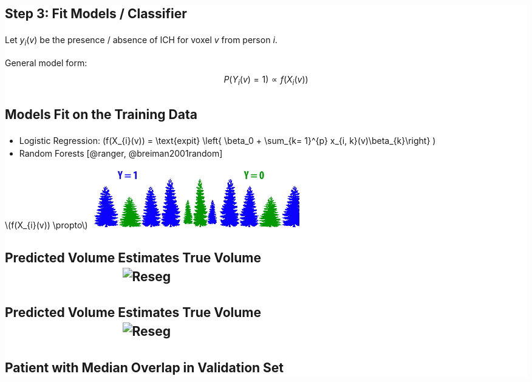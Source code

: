 
## Step 3: Fit Models / Classifier

Let $y_{i}(v)$ be the presence / absence of ICH for voxel $v$ from person $i$.  

General model form: 
$$
 P(Y_{i}(v) = 1)  \propto f(X_{i}(v))
$$

## Models Fit on the Training Data

- Logistic Regression: \(f(X_{i}(v)) = \text{expit} \left\{ \beta_0 + \sum_{k= 1}^{p} x_{i, k}(v)\beta_{k}\right\}  \)
- Random Forests [@ranger, @breiman2001random]
<div class="centerer">
\(f(X_{i}(v)) \propto\) <img src="figure/Random_Forest.png" style="width:40%;inline;" alt="MISTIE LOGO">
</div>

## Predicted Volume Estimates True Volume <img src="figure/Reseg_Volume_Logistic.png" style="width:55%;  display: block; margin: auto;" alt="Reseg">

## Predicted Volume Estimates True Volume <img src="figure/Reseg_Volume_Comparison.png" style="width:55%;  display: block; margin: auto;" alt="Reseg">

## Patient with Median Overlap in Validation Set
